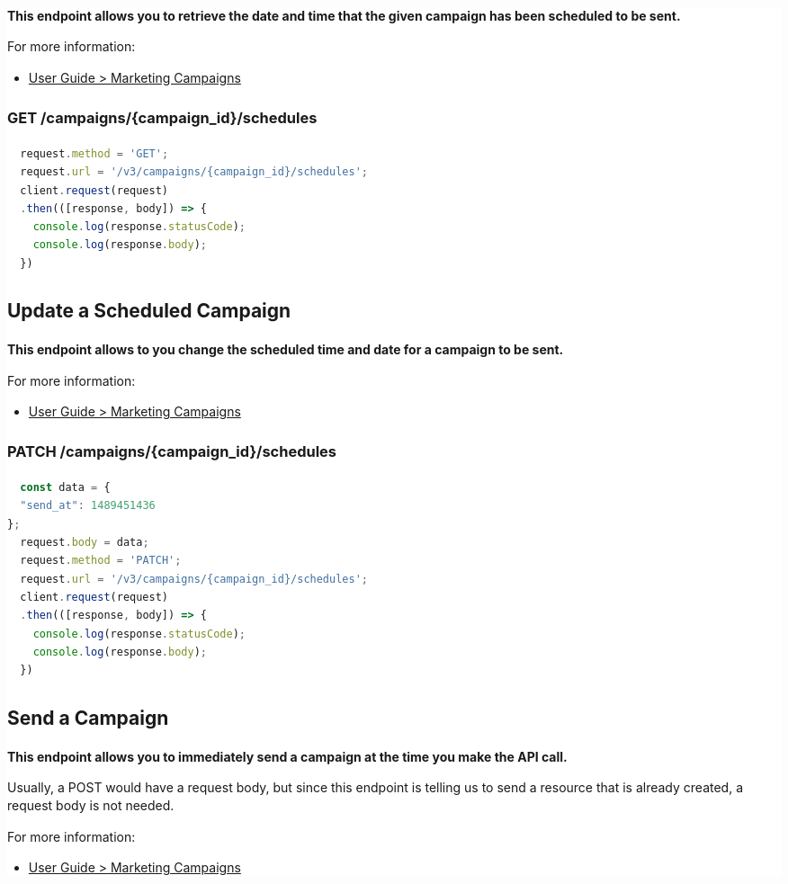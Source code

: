 **This endpoint allows you to retrieve the date and time that the given campaign has been scheduled to be sent.**

For more information:

* [User Guide > Marketing Campaigns](https://sendgrid.com/docs/User_Guide/Marketing_Campaigns/index.html)

### GET /campaigns/{campaign_id}/schedules


```javascript
  request.method = 'GET';
  request.url = '/v3/campaigns/{campaign_id}/schedules';
  client.request(request)
  .then(([response, body]) => {
    console.log(response.statusCode);
    console.log(response.body);
  })
```
## Update a Scheduled Campaign

**This endpoint allows to you change the scheduled time and date for a campaign to be sent.**

For more information:

* [User Guide > Marketing Campaigns](https://sendgrid.com/docs/User_Guide/Marketing_Campaigns/index.html)

### PATCH /campaigns/{campaign_id}/schedules


```javascript
  const data = {
  "send_at": 1489451436
};
  request.body = data;
  request.method = 'PATCH';
  request.url = '/v3/campaigns/{campaign_id}/schedules';
  client.request(request)
  .then(([response, body]) => {
    console.log(response.statusCode);
    console.log(response.body);
  })
```
## Send a Campaign

**This endpoint allows you to immediately send a campaign at the time you make the API call.**

Usually, a POST would have a request body, but since this endpoint is telling us to send a resource that is already created, a request body is not needed.

For more information:

* [User Guide > Marketing Campaigns](https://sendgrid.com/docs/User_Guide/Marketing_Campaigns/index.html)
